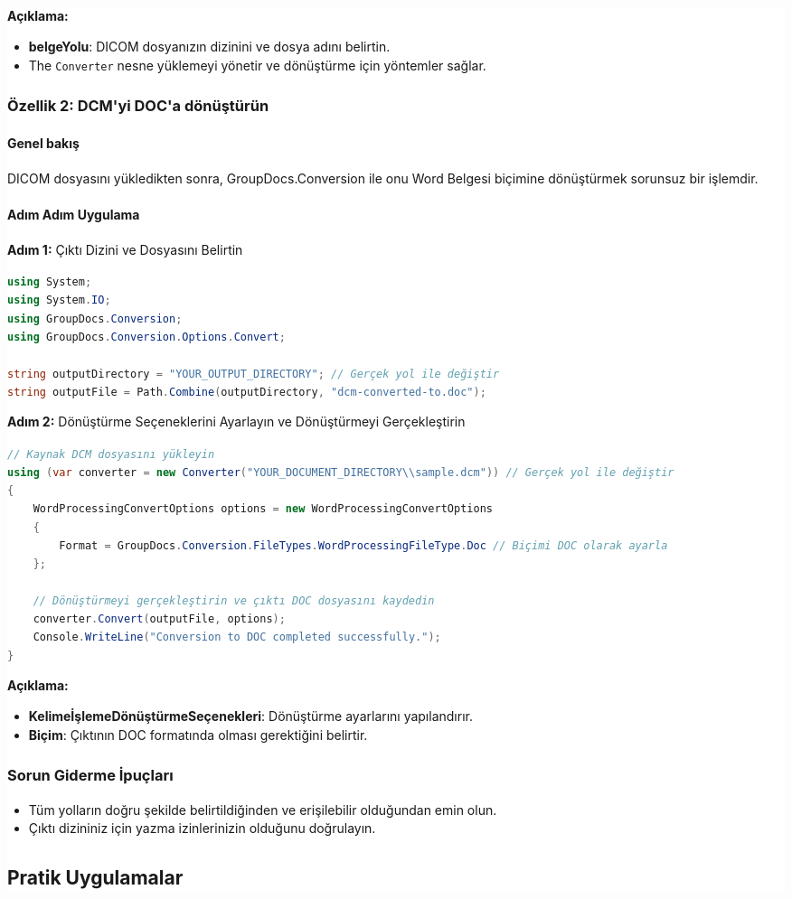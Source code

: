 **Açıklama:**
- **belgeYolu**: DICOM dosyanızın dizinini ve dosya adını belirtin.
- The `Converter` nesne yüklemeyi yönetir ve dönüştürme için yöntemler sağlar.

### Özellik 2: DCM'yi DOC'a dönüştürün

#### Genel bakış
DICOM dosyasını yükledikten sonra, GroupDocs.Conversion ile onu Word Belgesi biçimine dönüştürmek sorunsuz bir işlemdir.

#### Adım Adım Uygulama

**Adım 1:** Çıktı Dizini ve Dosyasını Belirtin

```csharp
using System;
using System.IO;
using GroupDocs.Conversion;
using GroupDocs.Conversion.Options.Convert;

string outputDirectory = "YOUR_OUTPUT_DIRECTORY"; // Gerçek yol ile değiştir
string outputFile = Path.Combine(outputDirectory, "dcm-converted-to.doc");
```

**Adım 2:** Dönüştürme Seçeneklerini Ayarlayın ve Dönüştürmeyi Gerçekleştirin

```csharp
// Kaynak DCM dosyasını yükleyin
using (var converter = new Converter("YOUR_DOCUMENT_DIRECTORY\\sample.dcm")) // Gerçek yol ile değiştir
{
    WordProcessingConvertOptions options = new WordProcessingConvertOptions 
    {
        Format = GroupDocs.Conversion.FileTypes.WordProcessingFileType.Doc // Biçimi DOC olarak ayarla
    };
    
    // Dönüştürmeyi gerçekleştirin ve çıktı DOC dosyasını kaydedin
    converter.Convert(outputFile, options);
    Console.WriteLine("Conversion to DOC completed successfully.");
}
```

**Açıklama:**
- **KelimeİşlemeDönüştürmeSeçenekleri**: Dönüştürme ayarlarını yapılandırır.
- **Biçim**: Çıktının DOC formatında olması gerektiğini belirtir.

### Sorun Giderme İpuçları

- Tüm yolların doğru şekilde belirtildiğinden ve erişilebilir olduğundan emin olun.
- Çıktı dizininiz için yazma izinlerinizin olduğunu doğrulayın.

## Pratik Uygulamalar
